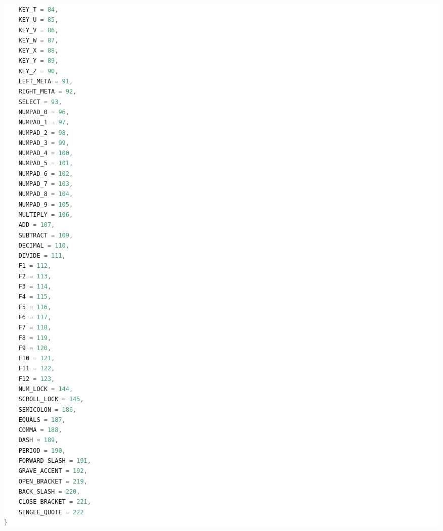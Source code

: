 ```c#
    KEY_T = 84,
    KEY_U = 85,
    KEY_V = 86,
    KEY_W = 87,
    KEY_X = 88,
    KEY_Y = 89,
    KEY_Z = 90,
    LEFT_META = 91,
    RIGHT_META = 92,
    SELECT = 93,
    NUMPAD_0 = 96,
    NUMPAD_1 = 97,
    NUMPAD_2 = 98,
    NUMPAD_3 = 99,
    NUMPAD_4 = 100,
    NUMPAD_5 = 101,
    NUMPAD_6 = 102,
    NUMPAD_7 = 103,
    NUMPAD_8 = 104,
    NUMPAD_9 = 105,
    MULTIPLY = 106,
    ADD = 107,
    SUBTRACT = 109,
    DECIMAL = 110,
    DIVIDE = 111,
    F1 = 112,
    F2 = 113,
    F3 = 114,
    F4 = 115,
    F5 = 116,
    F6 = 117,
    F7 = 118,
    F8 = 119,
    F9 = 120,
    F10 = 121,
    F11 = 122,
    F12 = 123,
    NUM_LOCK = 144,
    SCROLL_LOCK = 145,
    SEMICOLON = 186,
    EQUALS = 187,
    COMMA = 188,
    DASH = 189,
    PERIOD = 190,
    FORWARD_SLASH = 191,
    GRAVE_ACCENT = 192,
    OPEN_BRACKET = 219,
    BACK_SLASH = 220,
    CLOSE_BRACKET = 221,
    SINGLE_QUOTE = 222
}
```
